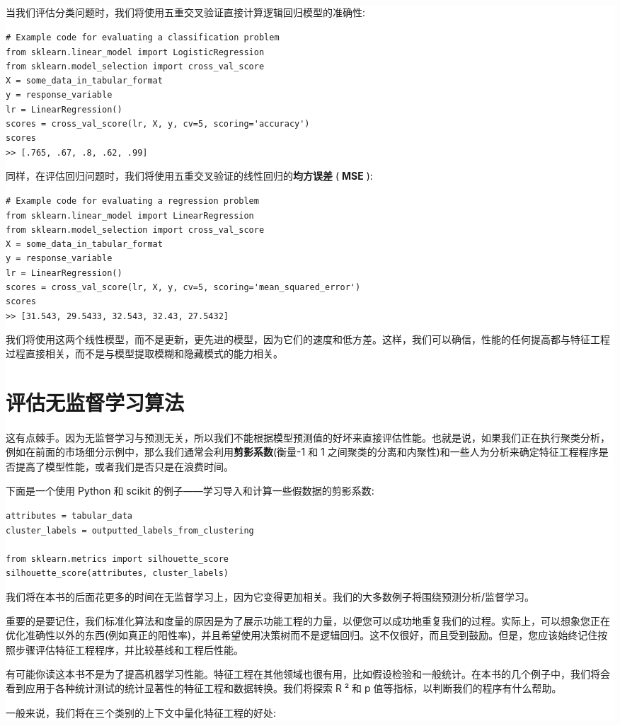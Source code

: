 当我们评估分类问题时，我们将使用五重交叉验证直接计算逻辑回归模型的准确性:

```
# Example code for evaluating a classification problem
from sklearn.linear_model import LogisticRegression
from sklearn.model_selection import cross_val_score
X = some_data_in_tabular_format
y = response_variable
lr = LinearRegression()
scores = cross_val_score(lr, X, y, cv=5, scoring='accuracy')
scores
>> [.765, .67, .8, .62, .99]
```

同样，在评估回归问题时，我们将使用五重交叉验证的线性回归的**均方误差** ( **MSE** ):

```
# Example code for evaluating a regression problem
from sklearn.linear_model import LinearRegression
from sklearn.model_selection import cross_val_score
X = some_data_in_tabular_format
y = response_variable
lr = LinearRegression()
scores = cross_val_score(lr, X, y, cv=5, scoring='mean_squared_error')
scores
>> [31.543, 29.5433, 32.543, 32.43, 27.5432]
```

我们将使用这两个线性模型，而不是更新，更先进的模型，因为它们的速度和低方差。这样，我们可以确信，性能的任何提高都与特征工程过程直接相关，而不是与模型提取模糊和隐藏模式的能力相关。

<title>Evaluating unsupervised learning algorithms</title>  

# 评估无监督学习算法

这有点棘手。因为无监督学习与预测无关，所以我们不能根据模型预测值的好坏来直接评估性能。也就是说，如果我们正在执行聚类分析，例如在前面的市场细分示例中，那么我们通常会利用**剪影系数**(衡量-1 和 1 之间聚类的分离和内聚性)和一些人为分析来确定特征工程程序是否提高了模型性能，或者我们是否只是在浪费时间。

下面是一个使用 Python 和 scikit 的例子——学习导入和计算一些假数据的剪影系数:

```
attributes = tabular_data
cluster_labels = outputted_labels_from_clustering

from sklearn.metrics import silhouette_score
silhouette_score(attributes, cluster_labels)
```

我们将在本书的后面花更多的时间在无监督学习上，因为它变得更加相关。我们的大多数例子将围绕预测分析/监督学习。

重要的是要记住，我们标准化算法和度量的原因是为了展示功能工程的力量，以便您可以成功地重复我们的过程。实际上，可以想象您正在优化准确性以外的东西(例如真正的阳性率)，并且希望使用决策树而不是逻辑回归。这不仅很好，而且受到鼓励。但是，您应该始终记住按照步骤评估特征工程程序，并比较基线和工程后性能。

有可能你读这本书不是为了提高机器学习性能。特征工程在其他领域也很有用，比如假设检验和一般统计。在本书的几个例子中，我们将会看到应用于各种统计测试的统计显著性的特征工程和数据转换。我们将探索 R ² 和 p 值等指标，以判断我们的程序有什么帮助。

一般来说，我们将在三个类别的上下文中量化特征工程的好处:
